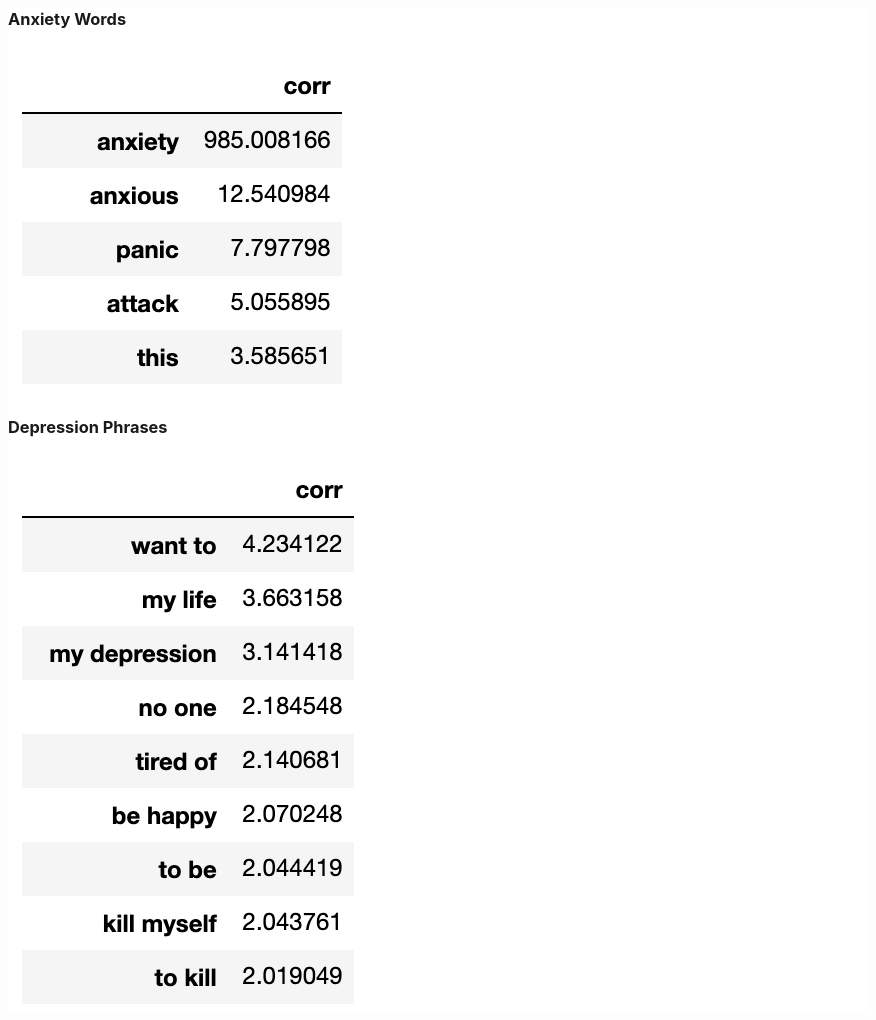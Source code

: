 
### Anxiety Words
<img src= "./visuals/aword.png">

### Depression Phrases
<img src= "./visuals/dphrases.png">

